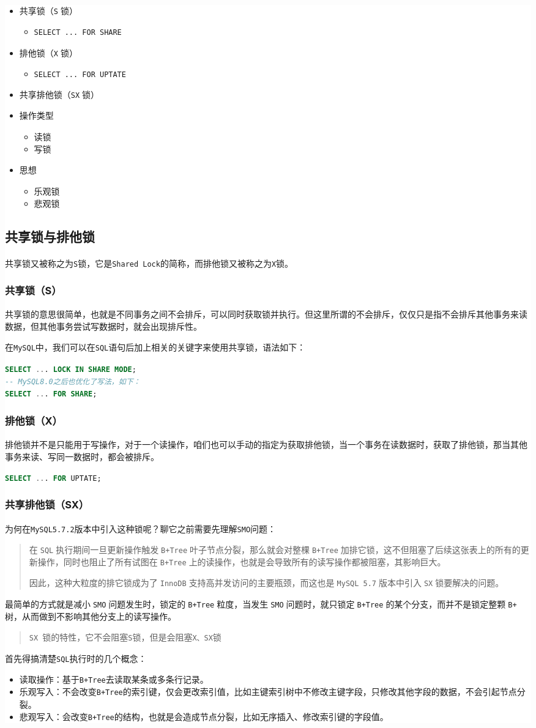   - 共享锁（`S` 锁）
    - `SELECT ... FOR SHARE`
  - 排他锁（`X` 锁）
    - `SELECT ... FOR UPTATE`
  - 共享排他锁（`SX` 锁）

- 操作类型

  - 读锁
  - 写锁

- 思想

  - 乐观锁
  - 悲观锁

## 共享锁与排他锁

共享锁又被称之为`S`锁，它是`Shared Lock`的简称，而排他锁又被称之为`X`锁。

### 共享锁（S）

共享锁的意思很简单，也就是不同事务之间不会排斥，可以同时获取锁并执行。但这里所谓的不会排斥，仅仅只是指不会排斥其他事务来读数据，但其他事务尝试写数据时，就会出现排斥性。

在`MySQL`中，我们可以在`SQL`语句后加上相关的关键字来使用共享锁，语法如下：

```sql
SELECT ... LOCK IN SHARE MODE;
-- MySQL8.0之后也优化了写法，如下：
SELECT ... FOR SHARE;
```

### 排他锁（X）

排他锁并不是只能用于写操作，对于一个读操作，咱们也可以手动的指定为获取排他锁，当一个事务在读数据时，获取了排他锁，那当其他事务来读、写同一数据时，都会被排斥。

```sql
SELECT ... FOR UPTATE;
```

### 共享排他锁（SX）

为何在`MySQL5.7.2`版本中引入这种锁呢？聊它之前需要先理解`SMO`问题：

> 在 `SQL` 执行期间一旦更新操作触发 `B+Tree` 叶子节点分裂，那么就会对整棵 `B+Tree` 加排它锁，这不但阻塞了后续这张表上的所有的更新操作，同时也阻止了所有试图在 `B+Tree` 上的读操作，也就是会导致所有的读写操作都被阻塞，其影响巨大。
>
> 因此，这种大粒度的排它锁成为了 `InnoDB` 支持高并发访问的主要瓶颈，而这也是 `MySQL 5.7` 版本中引入 `SX` 锁要解决的问题。

最简单的方式就是减小 `SMO` 问题发生时，锁定的 `B+Tree` 粒度，当发生 `SMO` 问题时，就只锁定 `B+Tree` 的某个分支，而并不是锁定整颗 `B+` 树，从而做到不影响其他分支上的读写操作。

> `SX `锁的特性，它不会阻塞`S`锁，但是会阻塞`X、SX`锁

首先得搞清楚`SQL`执行时的几个概念：

- 读取操作：基于`B+Tree`去读取某条或多条行记录。
- 乐观写入：不会改变`B+Tree`的索引键，仅会更改索引值，比如主键索引树中不修改主键字段，只修改其他字段的数据，不会引起节点分裂。
- 悲观写入：会改变`B+Tree`的结构，也就是会造成节点分裂，比如无序插入、修改索引键的字段值。
